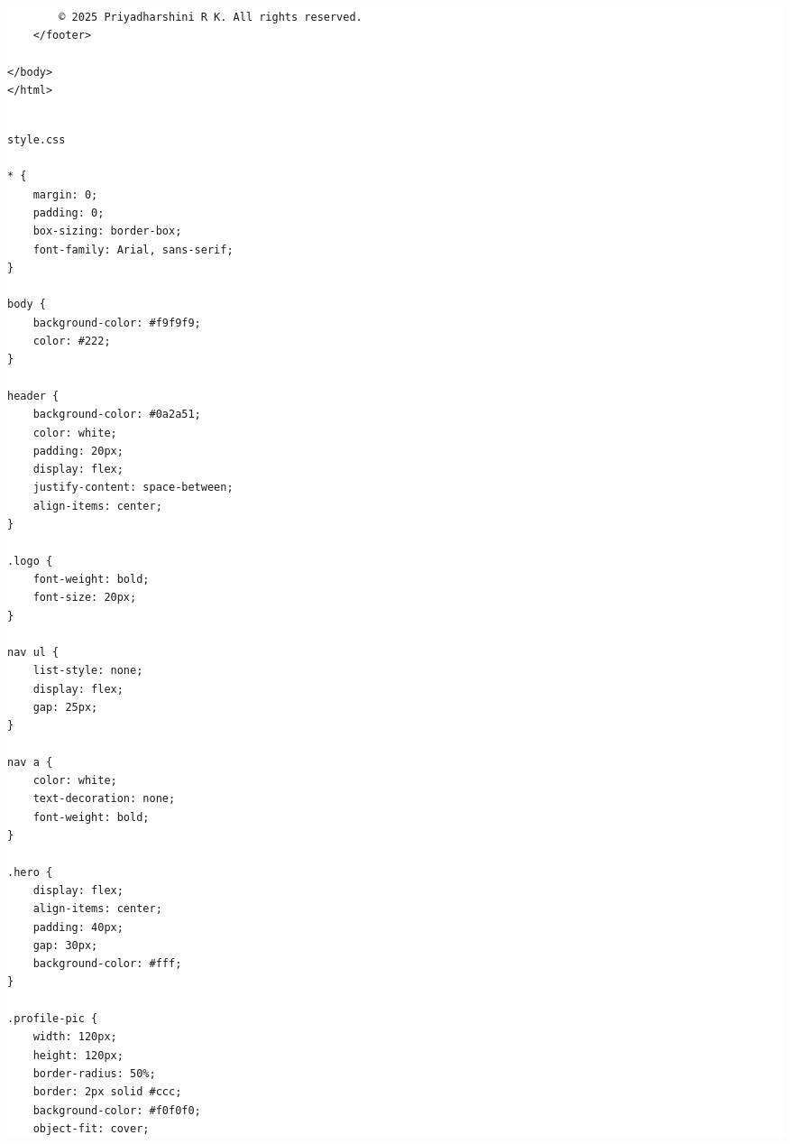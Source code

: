 ```
        © 2025 Priyadharshini R K. All rights reserved.
    </footer>

</body>
</html>
```
```

style.css

* {
    margin: 0;
    padding: 0;
    box-sizing: border-box;
    font-family: Arial, sans-serif;
}

body {
    background-color: #f9f9f9;
    color: #222;
}

header {
    background-color: #0a2a51;
    color: white;
    padding: 20px;
    display: flex;
    justify-content: space-between;
    align-items: center;
}

.logo {
    font-weight: bold;
    font-size: 20px;
}

nav ul {
    list-style: none;
    display: flex;
    gap: 25px;
}

nav a {
    color: white;
    text-decoration: none;
    font-weight: bold;
}

.hero {
    display: flex;
    align-items: center;
    padding: 40px;
    gap: 30px;
    background-color: #fff;
}

.profile-pic {
    width: 120px;
    height: 120px;
    border-radius: 50%;
    border: 2px solid #ccc;
    background-color: #f0f0f0;
    object-fit: cover;
```